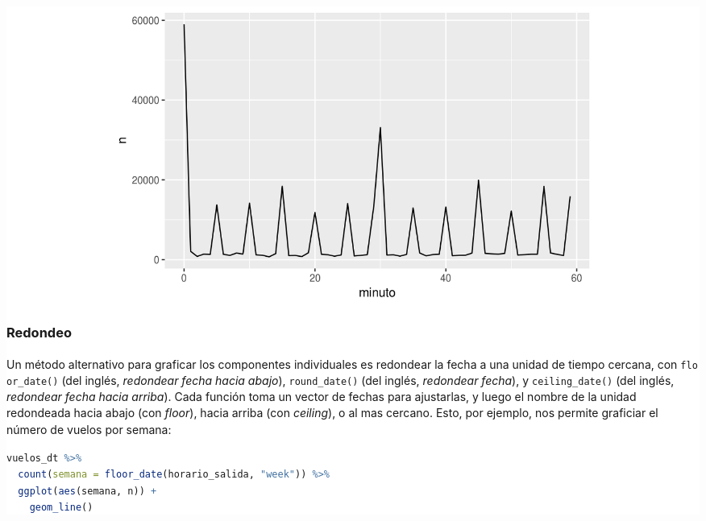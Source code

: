 <img src="datetimes_files/figure-html/unnamed-chunk-21-1.png" width="70%" style="display: block; margin: auto;" />

### Redondeo

Un método alternativo para graficar los componentes individuales es redondear la fecha a una unidad de tiempo cercana, con `floor_date()` (del inglés, _redondear fecha hacia abajo_), `round_date()` (del inglés, _redondear fecha_), y `ceiling_date()` (del inglés, _redondear fecha hacia arriba_). Cada función toma un vector de fechas para ajustarlas, y luego el nombre de la unidad redondeada hacia abajo (con _floor_), hacia arriba (con _ceiling_), o al mas cercano. Esto, por ejemplo, nos permite graficiar el número de vuelos por semana:


```r
vuelos_dt %>% 
  count(semana = floor_date(horario_salida, "week")) %>% 
  ggplot(aes(semana, n)) +
    geom_line()
```
